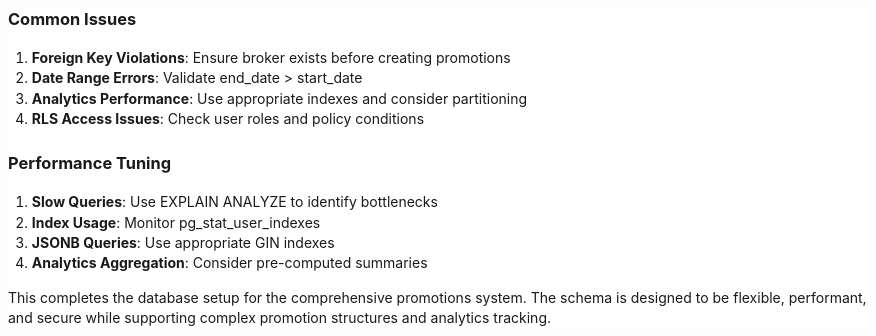### Common Issues

1. **Foreign Key Violations**: Ensure broker exists before creating promotions
2. **Date Range Errors**: Validate end_date > start_date
3. **Analytics Performance**: Use appropriate indexes and consider partitioning
4. **RLS Access Issues**: Check user roles and policy conditions

### Performance Tuning

1. **Slow Queries**: Use EXPLAIN ANALYZE to identify bottlenecks
2. **Index Usage**: Monitor pg_stat_user_indexes
3. **JSONB Queries**: Use appropriate GIN indexes
4. **Analytics Aggregation**: Consider pre-computed summaries

This completes the database setup for the comprehensive promotions system. The schema is designed to be flexible, performant, and secure while supporting complex promotion structures and analytics tracking.